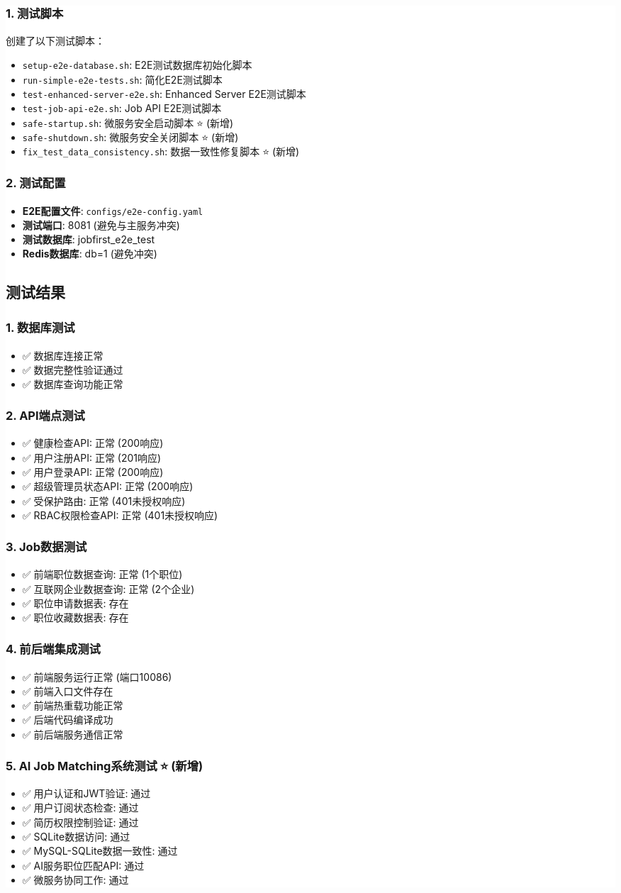 ### 1. 测试脚本
创建了以下测试脚本：
- `setup-e2e-database.sh`: E2E测试数据库初始化脚本
- `run-simple-e2e-tests.sh`: 简化E2E测试脚本
- `test-enhanced-server-e2e.sh`: Enhanced Server E2E测试脚本
- `test-job-api-e2e.sh`: Job API E2E测试脚本
- `safe-startup.sh`: 微服务安全启动脚本 ⭐ (新增)
- `safe-shutdown.sh`: 微服务安全关闭脚本 ⭐ (新增)
- `fix_test_data_consistency.sh`: 数据一致性修复脚本 ⭐ (新增)

### 2. 测试配置
- **E2E配置文件**: `configs/e2e-config.yaml`
- **测试端口**: 8081 (避免与主服务冲突)
- **测试数据库**: jobfirst_e2e_test
- **Redis数据库**: db=1 (避免冲突)

## 测试结果

### 1. 数据库测试
- ✅ 数据库连接正常
- ✅ 数据完整性验证通过
- ✅ 数据库查询功能正常

### 2. API端点测试
- ✅ 健康检查API: 正常 (200响应)
- ✅ 用户注册API: 正常 (201响应)
- ✅ 用户登录API: 正常 (200响应)
- ✅ 超级管理员状态API: 正常 (200响应)
- ✅ 受保护路由: 正常 (401未授权响应)
- ✅ RBAC权限检查API: 正常 (401未授权响应)

### 3. Job数据测试
- ✅ 前端职位数据查询: 正常 (1个职位)
- ✅ 互联网企业数据查询: 正常 (2个企业)
- ✅ 职位申请数据表: 存在
- ✅ 职位收藏数据表: 存在

### 4. 前后端集成测试
- ✅ 前端服务运行正常 (端口10086)
- ✅ 前端入口文件存在
- ✅ 前端热重载功能正常
- ✅ 后端代码编译成功
- ✅ 前后端服务通信正常

### 5. AI Job Matching系统测试 ⭐ (新增)
- ✅ 用户认证和JWT验证: 通过
- ✅ 用户订阅状态检查: 通过
- ✅ 简历权限控制验证: 通过
- ✅ SQLite数据访问: 通过
- ✅ MySQL-SQLite数据一致性: 通过
- ✅ AI服务职位匹配API: 通过
- ✅ 微服务协同工作: 通过
